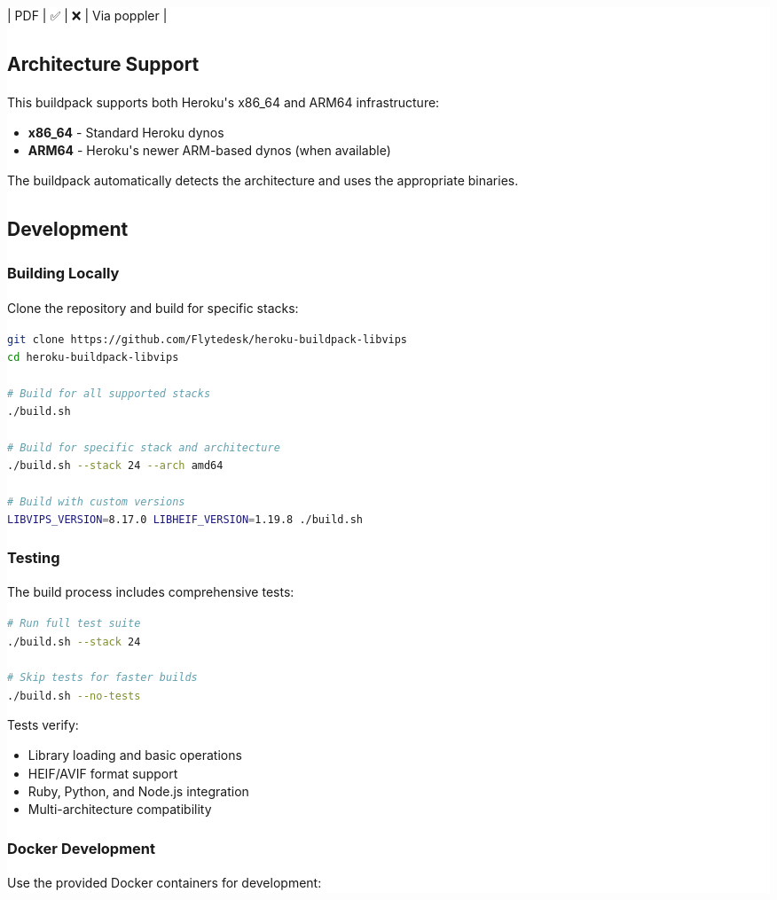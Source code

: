 | PDF | ✅ | ❌ | Via poppler |

## Architecture Support

This buildpack supports both Heroku's x86_64 and ARM64 infrastructure:

- **x86_64** - Standard Heroku dynos
- **ARM64** - Heroku's newer ARM-based dynos (when available)

The buildpack automatically detects the architecture and uses the appropriate binaries.

## Development

### Building Locally

Clone the repository and build for specific stacks:

```bash
git clone https://github.com/Flytedesk/heroku-buildpack-libvips
cd heroku-buildpack-libvips

# Build for all supported stacks
./build.sh

# Build for specific stack and architecture
./build.sh --stack 24 --arch amd64

# Build with custom versions
LIBVIPS_VERSION=8.17.0 LIBHEIF_VERSION=1.19.8 ./build.sh
```

### Testing

The build process includes comprehensive tests:

```bash
# Run full test suite
./build.sh --stack 24

# Skip tests for faster builds
./build.sh --no-tests
```

Tests verify:

- Library loading and basic operations
- HEIF/AVIF format support
- Ruby, Python, and Node.js integration
- Multi-architecture compatibility

### Docker Development

Use the provided Docker containers for development:
